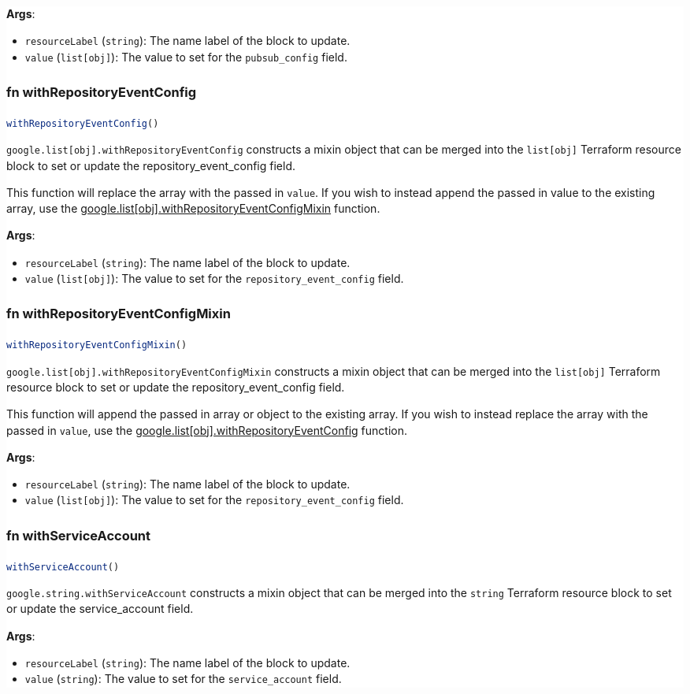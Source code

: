 
**Args**:
  - `resourceLabel` (`string`): The name label of the block to update.
  - `value` (`list[obj]`): The value to set for the `pubsub_config` field.


### fn withRepositoryEventConfig

```ts
withRepositoryEventConfig()
```

`google.list[obj].withRepositoryEventConfig` constructs a mixin object that can be merged into the `list[obj]`
Terraform resource block to set or update the repository_event_config field.

This function will replace the array with the passed in `value`. If you wish to instead append the
passed in value to the existing array, use the [google.list[obj].withRepositoryEventConfigMixin](TODO) function.


**Args**:
  - `resourceLabel` (`string`): The name label of the block to update.
  - `value` (`list[obj]`): The value to set for the `repository_event_config` field.


### fn withRepositoryEventConfigMixin

```ts
withRepositoryEventConfigMixin()
```

`google.list[obj].withRepositoryEventConfigMixin` constructs a mixin object that can be merged into the `list[obj]`
Terraform resource block to set or update the repository_event_config field.

This function will append the passed in array or object to the existing array. If you wish
to instead replace the array with the passed in `value`, use the [google.list[obj].withRepositoryEventConfig](TODO)
function.


**Args**:
  - `resourceLabel` (`string`): The name label of the block to update.
  - `value` (`list[obj]`): The value to set for the `repository_event_config` field.


### fn withServiceAccount

```ts
withServiceAccount()
```

`google.string.withServiceAccount` constructs a mixin object that can be merged into the `string`
Terraform resource block to set or update the service_account field.



**Args**:
  - `resourceLabel` (`string`): The name label of the block to update.
  - `value` (`string`): The value to set for the `service_account` field.
